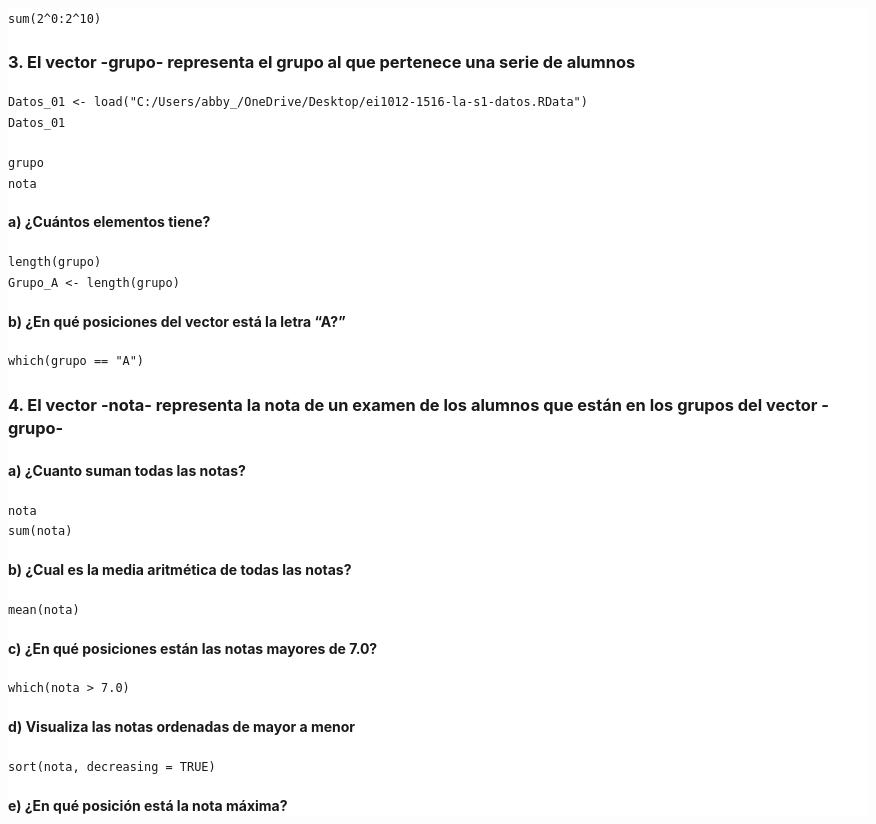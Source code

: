 ```{r}
sum(2^0:2^10)
```

### 3. El vector -grupo- representa el grupo al que pertenece una serie de alumnos

```{r}
Datos_01 <- load("C:/Users/abby_/OneDrive/Desktop/ei1012-1516-la-s1-datos.RData")
Datos_01

grupo
nota
```

#### a) ¿Cuántos elementos tiene?

```{r}
length(grupo) 
Grupo_A <- length(grupo)
```

#### b) ¿En qué posiciones del vector está la letra “A?”

```{r, echo = FALSE}
which(grupo == "A")
```

### 4. El vector -nota- representa la nota de un examen de los alumnos que están en los grupos del vector -grupo-

#### a) ¿Cuanto suman todas las notas?

```{r}
nota
sum(nota)
```

#### b) ¿Cual es la media aritmética de todas las notas?

```{r}
mean(nota)
```

#### c) ¿En qué posiciones están las notas mayores de 7.0?

```{r}
which(nota > 7.0)
```

#### d) Visualiza las notas ordenadas de mayor a menor

```{r}
sort(nota, decreasing = TRUE)
```

#### e) ¿En qué posición está la nota máxima?

